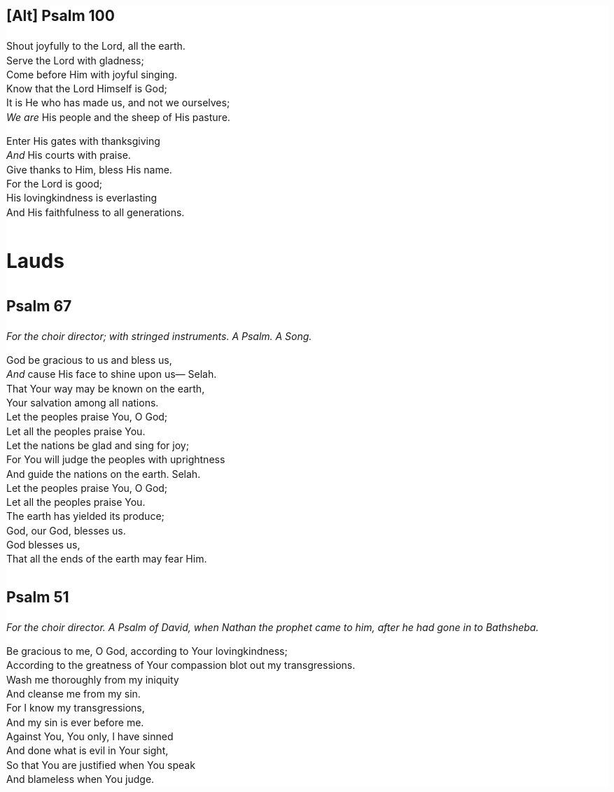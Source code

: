 ## [Alt] Psalm 100

Shout joyfully to the Lord, all the earth.  
Serve the Lord with gladness;  
Come before Him with joyful singing.  
Know that the Lord Himself is God;  
It is He who has made us, and not we ourselves;  
*We are* His people and the sheep of His pasture.

Enter His gates with thanksgiving  
*And* His courts with praise.  
Give thanks to Him, bless His name.  
For the Lord is good;  
His lovingkindness is everlasting  
And His faithfulness to all generations.

# Lauds

## Psalm 67

*For the choir director; with stringed instruments. A Psalm. A Song.*

God be gracious to us and bless us,  
*And* cause His face to shine upon us— Selah.  
That Your way may be known on the earth,  
Your salvation among all nations.  
Let the peoples praise You, O God;  
Let all the peoples praise You.  
Let the nations be glad and sing for joy;  
For You will judge the peoples with uprightness  
And guide the nations on the earth. Selah.  
Let the peoples praise You, O God;  
Let all the peoples praise You.  
The earth has yielded its produce;  
God, our God, blesses us.  
God blesses us,  
That all the ends of the earth may fear Him.

## Psalm 51

*For the choir director. A Psalm of David, when Nathan the prophet came to him, after he had gone in to Bathsheba.*

Be gracious to me, O God, according to Your lovingkindness;  
According to the greatness of Your compassion blot out my transgressions.  
Wash me thoroughly from my iniquity  
And cleanse me from my sin.  
For I know my transgressions,  
And my sin is ever before me.  
Against You, You only, I have sinned  
And done what is evil in Your sight,  
So that You are justified when You speak  
And blameless when You judge.
